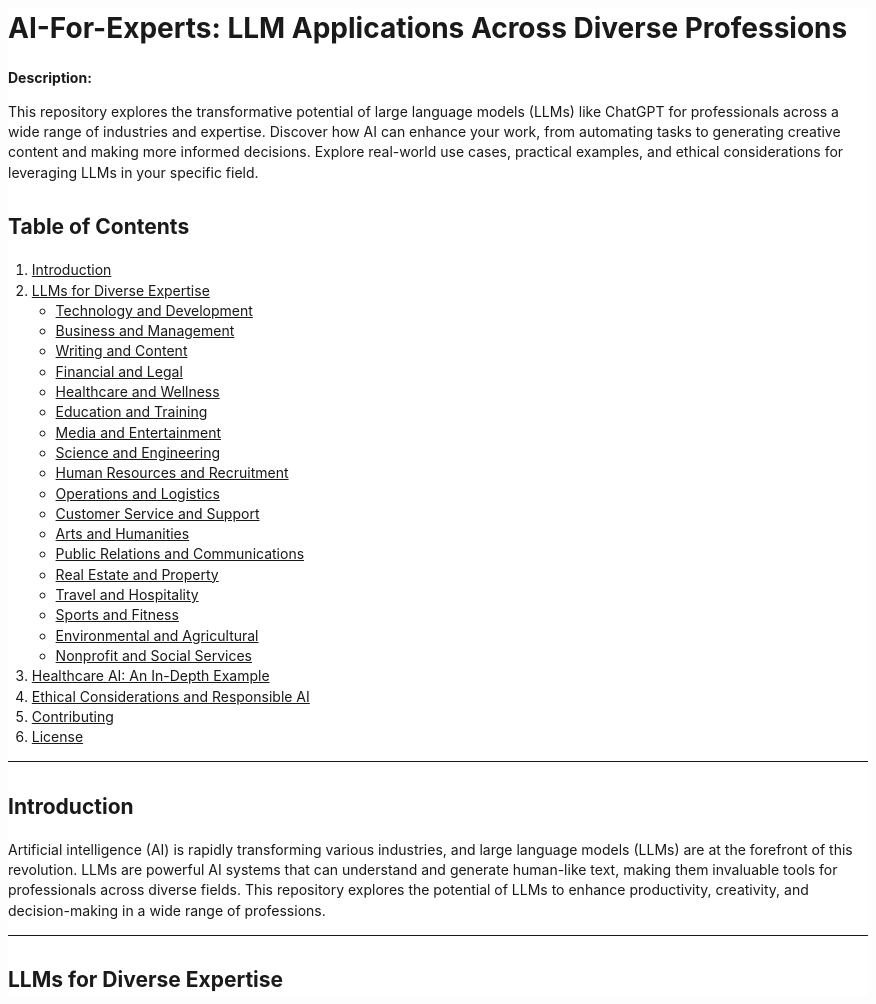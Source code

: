 # AI-For-Experts: LLM Applications Across Diverse Professions

**Description:**

This repository explores the transformative potential of large language models (LLMs) like ChatGPT for professionals across a wide range of industries and expertise. Discover how AI can enhance your work, from automating tasks to generating creative content and making more informed decisions. Explore real-world use cases, practical examples, and ethical considerations for leveraging LLMs in your specific field.

## Table of Contents

1. [Introduction](#introduction)
2. [LLMs for Diverse Expertise](#llms-for-diverse-expertise)
    * [Technology and Development](#technology-and-development)
    * [Business and Management](#business-and-management)
    * [Writing and Content](#writing-and-content)
    * [Financial and Legal](#financial-and-legal)
    * [Healthcare and Wellness](#healthcare-and-wellness)
    * [Education and Training](#education-and-training)
    * [Media and Entertainment](#media-and-entertainment)
    * [Science and Engineering](#science-and-engineering)
    * [Human Resources and Recruitment](#human-resources-and-recruitment)
    * [Operations and Logistics](#operations-and-logistics)
    * [Customer Service and Support](#customer-service-and-support)
    * [Arts and Humanities](#arts-and-humanities)
    * [Public Relations and Communications](#public-relations-and-communications)
    * [Real Estate and Property](#real-estate-and-property)
    * [Travel and Hospitality](#travel-and-hospitality)
    * [Sports and Fitness](#sports-and-fitness)
    * [Environmental and Agricultural](#environmental-and-agricultural)
    * [Nonprofit and Social Services](#nonprofit-and-social-services)
3. [Healthcare AI: An In-Depth Example](#healthcare-ai-an-in-depth-example)
4. [Ethical Considerations and Responsible AI](#ethical-considerations-and-responsible-ai)
5. [Contributing](#contributing)
6. [License](#license)

---

## Introduction

Artificial intelligence (AI) is rapidly transforming various industries, and large language models (LLMs) are at the forefront of this revolution. LLMs are powerful AI systems that can understand and generate human-like text, making them invaluable tools for professionals across diverse fields. This repository explores the potential of LLMs to enhance productivity, creativity, and decision-making in a wide range of professions.

---

## LLMs for Diverse Expertise
